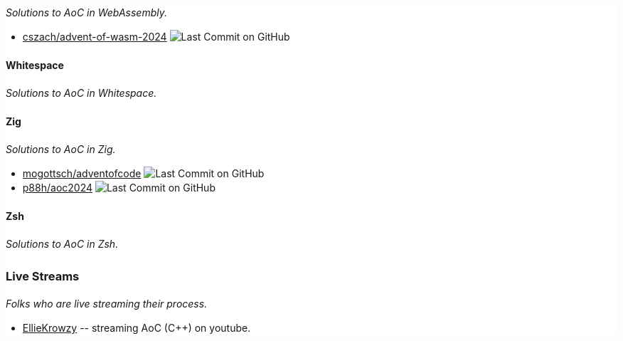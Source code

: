 *Solutions to AoC in WebAssembly.*

* [cszach/advent-of-wasm-2024](https://github.com/cszach/advent-of-wasm-2024) ![Last Commit on GitHub](https://img.shields.io/badge/last%20commit-2024--12--18-brightgreen)

#### Whitespace

*Solutions to AoC in Whitespace.*

#### Zig

*Solutions to AoC in Zig.*

* [mogottsch/adventofcode](https://github.com/mogottsch/adventofcode) ![Last Commit on GitHub](https://img.shields.io/badge/last%20commit-2024--12--26-brightgreen)
* [p88h/aoc2024](https://github.com/p88h/aoc2024) ![Last Commit on GitHub](https://img.shields.io/badge/last%20commit-2024--12--27-brightgreen)

#### Zsh

*Solutions to AoC in Zsh.*

### Live Streams

*Folks who are live streaming their process.*

* [EllieKrowzy](https://youtube.com/@elliekrowzy?si=aCqFmDbtrG0MJHj3) -- streaming AoC (C++) on youtube.
